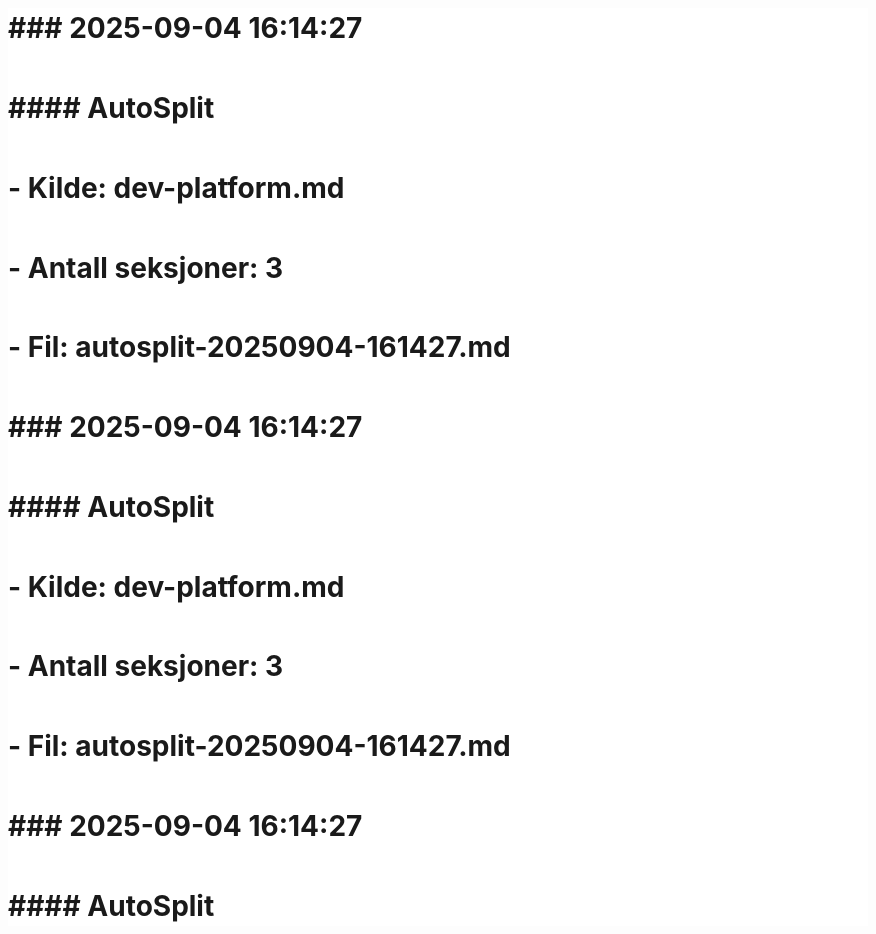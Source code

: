 #

# \### 2025-09-04 16:14:27

# \#### AutoSplit

# \- Kilde: dev-platform.md

# \- Antall seksjoner: 3

# \- Fil: autosplit-20250904-161427.md

#

#

#

#

# \### 2025-09-04 16:14:27

# \#### AutoSplit

# \- Kilde: dev-platform.md

# \- Antall seksjoner: 3

# \- Fil: autosplit-20250904-161427.md

#

#

#

#

# \### 2025-09-04 16:14:27

# \#### AutoSplit
